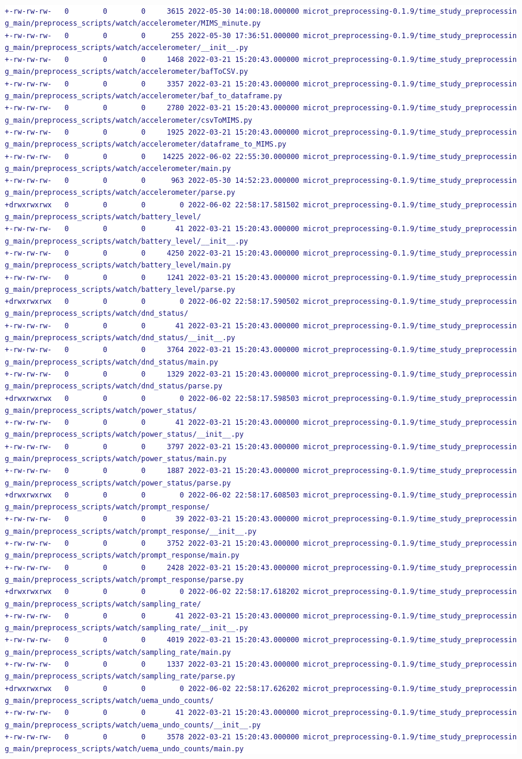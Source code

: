 ```diff
+-rw-rw-rw-   0        0        0     3615 2022-05-30 14:00:18.000000 microt_preprocessing-0.1.9/time_study_preprocessing_main/preprocess_scripts/watch/accelerometer/MIMS_minute.py
+-rw-rw-rw-   0        0        0      255 2022-05-30 17:36:51.000000 microt_preprocessing-0.1.9/time_study_preprocessing_main/preprocess_scripts/watch/accelerometer/__init__.py
+-rw-rw-rw-   0        0        0     1468 2022-03-21 15:20:43.000000 microt_preprocessing-0.1.9/time_study_preprocessing_main/preprocess_scripts/watch/accelerometer/bafToCSV.py
+-rw-rw-rw-   0        0        0     3357 2022-03-21 15:20:43.000000 microt_preprocessing-0.1.9/time_study_preprocessing_main/preprocess_scripts/watch/accelerometer/baf_to_dataframe.py
+-rw-rw-rw-   0        0        0     2780 2022-03-21 15:20:43.000000 microt_preprocessing-0.1.9/time_study_preprocessing_main/preprocess_scripts/watch/accelerometer/csvToMIMS.py
+-rw-rw-rw-   0        0        0     1925 2022-03-21 15:20:43.000000 microt_preprocessing-0.1.9/time_study_preprocessing_main/preprocess_scripts/watch/accelerometer/dataframe_to_MIMS.py
+-rw-rw-rw-   0        0        0    14225 2022-06-02 22:55:30.000000 microt_preprocessing-0.1.9/time_study_preprocessing_main/preprocess_scripts/watch/accelerometer/main.py
+-rw-rw-rw-   0        0        0      963 2022-05-30 14:52:23.000000 microt_preprocessing-0.1.9/time_study_preprocessing_main/preprocess_scripts/watch/accelerometer/parse.py
+drwxrwxrwx   0        0        0        0 2022-06-02 22:58:17.581502 microt_preprocessing-0.1.9/time_study_preprocessing_main/preprocess_scripts/watch/battery_level/
+-rw-rw-rw-   0        0        0       41 2022-03-21 15:20:43.000000 microt_preprocessing-0.1.9/time_study_preprocessing_main/preprocess_scripts/watch/battery_level/__init__.py
+-rw-rw-rw-   0        0        0     4250 2022-03-21 15:20:43.000000 microt_preprocessing-0.1.9/time_study_preprocessing_main/preprocess_scripts/watch/battery_level/main.py
+-rw-rw-rw-   0        0        0     1241 2022-03-21 15:20:43.000000 microt_preprocessing-0.1.9/time_study_preprocessing_main/preprocess_scripts/watch/battery_level/parse.py
+drwxrwxrwx   0        0        0        0 2022-06-02 22:58:17.590502 microt_preprocessing-0.1.9/time_study_preprocessing_main/preprocess_scripts/watch/dnd_status/
+-rw-rw-rw-   0        0        0       41 2022-03-21 15:20:43.000000 microt_preprocessing-0.1.9/time_study_preprocessing_main/preprocess_scripts/watch/dnd_status/__init__.py
+-rw-rw-rw-   0        0        0     3764 2022-03-21 15:20:43.000000 microt_preprocessing-0.1.9/time_study_preprocessing_main/preprocess_scripts/watch/dnd_status/main.py
+-rw-rw-rw-   0        0        0     1329 2022-03-21 15:20:43.000000 microt_preprocessing-0.1.9/time_study_preprocessing_main/preprocess_scripts/watch/dnd_status/parse.py
+drwxrwxrwx   0        0        0        0 2022-06-02 22:58:17.598503 microt_preprocessing-0.1.9/time_study_preprocessing_main/preprocess_scripts/watch/power_status/
+-rw-rw-rw-   0        0        0       41 2022-03-21 15:20:43.000000 microt_preprocessing-0.1.9/time_study_preprocessing_main/preprocess_scripts/watch/power_status/__init__.py
+-rw-rw-rw-   0        0        0     3797 2022-03-21 15:20:43.000000 microt_preprocessing-0.1.9/time_study_preprocessing_main/preprocess_scripts/watch/power_status/main.py
+-rw-rw-rw-   0        0        0     1887 2022-03-21 15:20:43.000000 microt_preprocessing-0.1.9/time_study_preprocessing_main/preprocess_scripts/watch/power_status/parse.py
+drwxrwxrwx   0        0        0        0 2022-06-02 22:58:17.608503 microt_preprocessing-0.1.9/time_study_preprocessing_main/preprocess_scripts/watch/prompt_response/
+-rw-rw-rw-   0        0        0       39 2022-03-21 15:20:43.000000 microt_preprocessing-0.1.9/time_study_preprocessing_main/preprocess_scripts/watch/prompt_response/__init__.py
+-rw-rw-rw-   0        0        0     3752 2022-03-21 15:20:43.000000 microt_preprocessing-0.1.9/time_study_preprocessing_main/preprocess_scripts/watch/prompt_response/main.py
+-rw-rw-rw-   0        0        0     2428 2022-03-21 15:20:43.000000 microt_preprocessing-0.1.9/time_study_preprocessing_main/preprocess_scripts/watch/prompt_response/parse.py
+drwxrwxrwx   0        0        0        0 2022-06-02 22:58:17.618202 microt_preprocessing-0.1.9/time_study_preprocessing_main/preprocess_scripts/watch/sampling_rate/
+-rw-rw-rw-   0        0        0       41 2022-03-21 15:20:43.000000 microt_preprocessing-0.1.9/time_study_preprocessing_main/preprocess_scripts/watch/sampling_rate/__init__.py
+-rw-rw-rw-   0        0        0     4019 2022-03-21 15:20:43.000000 microt_preprocessing-0.1.9/time_study_preprocessing_main/preprocess_scripts/watch/sampling_rate/main.py
+-rw-rw-rw-   0        0        0     1337 2022-03-21 15:20:43.000000 microt_preprocessing-0.1.9/time_study_preprocessing_main/preprocess_scripts/watch/sampling_rate/parse.py
+drwxrwxrwx   0        0        0        0 2022-06-02 22:58:17.626202 microt_preprocessing-0.1.9/time_study_preprocessing_main/preprocess_scripts/watch/uema_undo_counts/
+-rw-rw-rw-   0        0        0       41 2022-03-21 15:20:43.000000 microt_preprocessing-0.1.9/time_study_preprocessing_main/preprocess_scripts/watch/uema_undo_counts/__init__.py
+-rw-rw-rw-   0        0        0     3578 2022-03-21 15:20:43.000000 microt_preprocessing-0.1.9/time_study_preprocessing_main/preprocess_scripts/watch/uema_undo_counts/main.py
```
